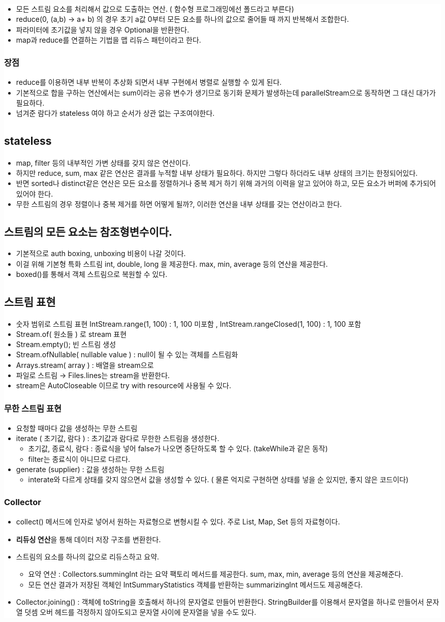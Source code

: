 - 모든 스트림 요소를 처리해서 값으로 도출하는 연산. ( 함수형 프로그래밍에선 폴드라고 부른다)
- reduce(0, (a,b) → a+ b) 의 경우 초기 a값 0부터 모든 요소를 하나의 값으로 줄어들 때 까지 반복해서 조합한다.
- 파라미터에 초기값을 넣지 않을 경우 Optional을 반환한다.
- map과 reduce를 연결하는 기법을 맵 리듀스 패턴이라고 한다.

### 장점

- reduce를 이용하면 내부 반복이 추상화 되면서 내부 구현에서 병렬로 실행할 수 있게 된다.
- 기본적으로 합을 구하는 연산에서는 sum이라는 공유 변수가 생기므로 동기화 문제가 발생하는데 parallelStream으로 동작하면 그 대신 대가가 필요하다.
- 넘겨준 람다가 stateless 여야 하고 순서가 상관 없는 구조여야한다.

## stateless

- map, filter 등의 내부적인 가변 상태를 갖지 않은 연산이다.
- 하지만 reduce, sum, max 같은 연산은 결과를 누적할 내부 상태가 필요하다. 하지만 그렇다 하더라도 내부 상태의 크기는 한정되어있다.
- 반면 sorted나 distinct같은 연산은 모든 요소를 정렬하거나 중복 제거 하기 위해 과거의 이력을 알고 있어야 하고, 모든 요소가 버퍼에 추가되어 있어야 한다.
- 무한 스트림의 경우 정렬이나 중복 제거를 하면 어떻게 될까?, 이러한 연산을 내부 상태를 갖는 연산이라고 한다.

## 스트림의 모든 요소는 참조형변수이다.

- 기본적으로 auth boxing, unboxing 비용이 나갈 것이다.
- 이걸 위해 기본형 특화 스트림 int, double, long 을 제공한다. max, min, average 등의 연산을 제공한다.
- boxed()를 통해서 객체 스트림으로 복원할 수 있다.

## 스트림 표현

- 숫자 범위로 스트림 표현 
IntStream.range(1, 100) : 1, 100 미포함 , IntStream.rangeClosed(1, 100) : 1, 100 포함
- Stream.of( 원소들 ) 로 stream 표현
- Stream.empty(); 빈 스트림 생성
- Stream.ofNullable( nullable value ) : null이 될 수 있는 객체를 스트림화
- Arrays.stream( array ) : 배열을 stream으로
- 파일로 스트림 → Files.lines는 stream을 반환한다.
- stream은 AutoCloseable 이므로 try with resource에 사용될 수 있다.

### 무한 스트림 표현

- 요청할 때마다 값을 생성하는 무한 스트림
- iterate ( 초기값, 람다 ) : 초기값과 람다로 무한한 스트림을 생성한다.
    - 초기값, 종료식, 람다 : 종료식을 넣어 false가 나오면 중단하도록 할 수 있다. (takeWhile과 같은 동작)
    - filter는 종료식이 아니므로 다르다.
- generate (supplier) : 값을 생성하는 무한 스트림
    - interate와 다르게 상태를 갖지 않으면서 값을 생성할 수 있다. ( 물론 억지로 구현하면 상태를 넣을 순 있지만, 좋지 않은 코드이다)

### Collector

- collect() 메서드에 인자로 넣어서 원하는 자료형으로 변형시킬 수 있다. 주로 List, Map, Set 등의 자료형이다.
- **리듀싱 연산**을 통해 데이터 저장 구조를 변환한다.
  
- 스트림의 요소를 하나의 값으로 리듀스하고 요약.
    - 요약 연산 : Collectors.summingInt 라는 요약 팩토리 메서드를 제공한다. 
    sum, max, min, average 등의 연산을 제공해준다.
    - 모든 연산 결과가 저장된 객체인 IntSummaryStatistics 객체를 반환하는 summarizingInt 메서드도 제공해준다.
- Collector.joining() : 객체에 toString을 호출해서 하나의 문자열로 만들어 반환한다.
StringBuilder를 이용해서 문자열을 하나로 만들어서 문자열 덧셈 오버 헤드를 걱정하지 않아도되고 문자열 사이에 문자열을 넣을 수도 있다.

